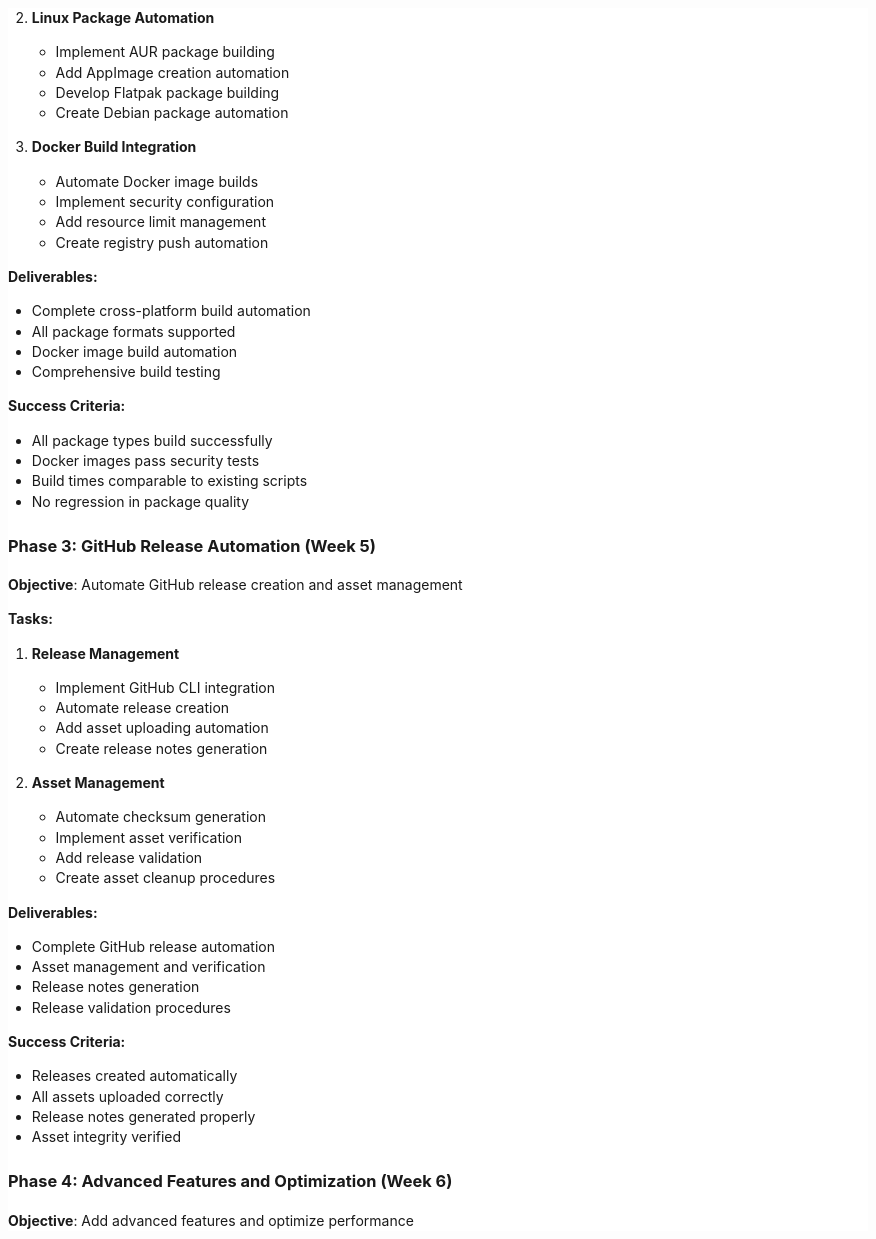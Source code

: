 2. **Linux Package Automation**
   - Implement AUR package building
   - Add AppImage creation automation
   - Develop Flatpak package building
   - Create Debian package automation

3. **Docker Build Integration**
   - Automate Docker image builds
   - Implement security configuration
   - Add resource limit management
   - Create registry push automation

**Deliverables:**
- Complete cross-platform build automation
- All package formats supported
- Docker image build automation
- Comprehensive build testing

**Success Criteria:**
- All package types build successfully
- Docker images pass security tests
- Build times comparable to existing scripts
- No regression in package quality

### Phase 3: GitHub Release Automation (Week 5)
**Objective**: Automate GitHub release creation and asset management

**Tasks:**
1. **Release Management**
   - Implement GitHub CLI integration
   - Automate release creation
   - Add asset uploading automation
   - Create release notes generation

2. **Asset Management**
   - Automate checksum generation
   - Implement asset verification
   - Add release validation
   - Create asset cleanup procedures

**Deliverables:**
- Complete GitHub release automation
- Asset management and verification
- Release notes generation
- Release validation procedures

**Success Criteria:**
- Releases created automatically
- All assets uploaded correctly
- Release notes generated properly
- Asset integrity verified

### Phase 4: Advanced Features and Optimization (Week 6)
**Objective**: Add advanced features and optimize performance
